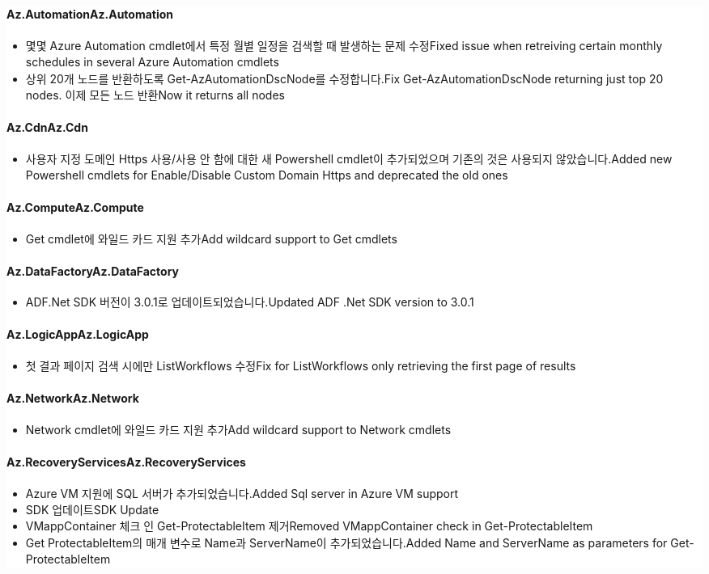 #### <a name="azautomation"></a><span data-ttu-id="cd4ef-193">Az.Automation</span><span class="sxs-lookup"><span data-stu-id="cd4ef-193">Az.Automation</span></span>
* <span data-ttu-id="cd4ef-194">몇몇 Azure Automation cmdlet에서 특정 월별 일정을 검색할 때 발생하는 문제 수정</span><span class="sxs-lookup"><span data-stu-id="cd4ef-194">Fixed issue when retreiving certain monthly schedules in several Azure Automation cmdlets</span></span>
* <span data-ttu-id="cd4ef-195">상위 20개 노드를 반환하도록 Get-AzAutomationDscNode를 수정합니다.</span><span class="sxs-lookup"><span data-stu-id="cd4ef-195">Fix Get-AzAutomationDscNode returning just top 20 nodes.</span></span> <span data-ttu-id="cd4ef-196">이제 모든 노드 반환</span><span class="sxs-lookup"><span data-stu-id="cd4ef-196">Now it returns all nodes</span></span>

#### <a name="azcdn"></a><span data-ttu-id="cd4ef-197">Az.Cdn</span><span class="sxs-lookup"><span data-stu-id="cd4ef-197">Az.Cdn</span></span>
* <span data-ttu-id="cd4ef-198">사용자 지정 도메인 Https 사용/사용 안 함에 대한 새 Powershell cmdlet이 추가되었으며 기존의 것은 사용되지 않았습니다.</span><span class="sxs-lookup"><span data-stu-id="cd4ef-198">Added new Powershell cmdlets for Enable/Disable Custom Domain Https and deprecated the old ones</span></span>

#### <a name="azcompute"></a><span data-ttu-id="cd4ef-199">Az.Compute</span><span class="sxs-lookup"><span data-stu-id="cd4ef-199">Az.Compute</span></span>
* <span data-ttu-id="cd4ef-200">Get cmdlet에 와일드 카드 지원 추가</span><span class="sxs-lookup"><span data-stu-id="cd4ef-200">Add wildcard support to Get cmdlets</span></span>

#### <a name="azdatafactory"></a><span data-ttu-id="cd4ef-201">Az.DataFactory</span><span class="sxs-lookup"><span data-stu-id="cd4ef-201">Az.DataFactory</span></span>
* <span data-ttu-id="cd4ef-202">ADF.Net SDK 버전이 3.0.1로 업데이트되었습니다.</span><span class="sxs-lookup"><span data-stu-id="cd4ef-202">Updated ADF .Net SDK version to 3.0.1</span></span>

#### <a name="azlogicapp"></a><span data-ttu-id="cd4ef-203">Az.LogicApp</span><span class="sxs-lookup"><span data-stu-id="cd4ef-203">Az.LogicApp</span></span>
* <span data-ttu-id="cd4ef-204">첫 결과 페이지 검색 시에만 ListWorkflows 수정</span><span class="sxs-lookup"><span data-stu-id="cd4ef-204">Fix for ListWorkflows only retrieving the first page of results</span></span>

#### <a name="aznetwork"></a><span data-ttu-id="cd4ef-205">Az.Network</span><span class="sxs-lookup"><span data-stu-id="cd4ef-205">Az.Network</span></span>
* <span data-ttu-id="cd4ef-206">Network cmdlet에 와일드 카드 지원 추가</span><span class="sxs-lookup"><span data-stu-id="cd4ef-206">Add wildcard support to Network cmdlets</span></span>

#### <a name="azrecoveryservices"></a><span data-ttu-id="cd4ef-207">Az.RecoveryServices</span><span class="sxs-lookup"><span data-stu-id="cd4ef-207">Az.RecoveryServices</span></span>
* <span data-ttu-id="cd4ef-208">Azure VM 지원에 SQL 서버가 추가되었습니다.</span><span class="sxs-lookup"><span data-stu-id="cd4ef-208">Added Sql server in Azure VM support</span></span>
* <span data-ttu-id="cd4ef-209">SDK 업데이트</span><span class="sxs-lookup"><span data-stu-id="cd4ef-209">SDK Update</span></span>
* <span data-ttu-id="cd4ef-210">VMappContainer 체크 인 Get-ProtectableItem 제거</span><span class="sxs-lookup"><span data-stu-id="cd4ef-210">Removed VMappContainer check in Get-ProtectableItem</span></span>
* <span data-ttu-id="cd4ef-211">Get ProtectableItem의 매개 변수로 Name과 ServerName이 추가되었습니다.</span><span class="sxs-lookup"><span data-stu-id="cd4ef-211">Added Name and ServerName as parameters for Get-ProtectableItem</span></span>
